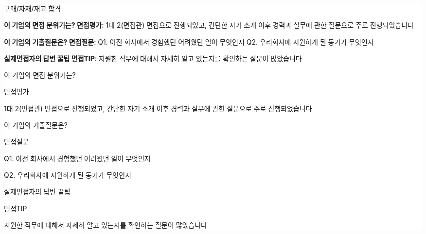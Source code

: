 구매/자재/재고 합격

**이 기업의 면접 분위기는? 면접평가**: 1대 2(면접관) 면접으로 진행되었고, 간단한 자기 소개 이후 경력과 실무에 관한 질문으로 주로 진행되었습니다

**이 기업의 기출질문은? 면접질문**: Q1. 이전 회사에서 경험했던 어려웠던 일이 무엇인지 Q2. 우리회사에 지원하게 된 동기가 무엇인지

**실제면접자의 답변 꿀팁 면접TIP**: 지원한 직무에 대해서 자세히 알고 있는지를 확인하는 질문이 많았습니다

이 기업의 면접 분위기는?

면접평가

1대 2(면접관) 면접으로 진행되었고, 간단한 자기 소개 이후 경력과 실무에 관한 질문으로 주로 진행되었습니다

이 기업의 기출질문은?

면접질문

Q1. 이전 회사에서 경험했던 어려웠던 일이 무엇인지

Q2. 우리회사에 지원하게 된 동기가 무엇인지

실제면접자의 답변 꿀팁

면접TIP

지원한 직무에 대해서 자세히 알고 있는지를 확인하는 질문이 많았습니다

